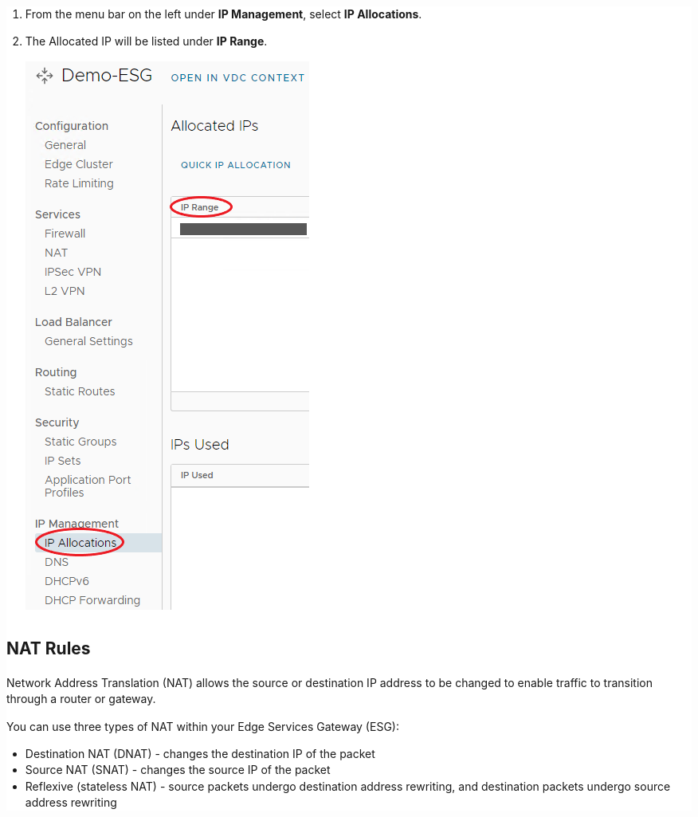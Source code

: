 1. From the menu bar on the left under **IP Management**, select **IP Allocations**.

1. The Allocated IP will be listed under **IP Range**.

    ![Allocated IPs](./assets/ip_allocations.png)

## NAT Rules

Network Address Translation (NAT) allows the source or destination IP address to be changed to enable traffic to transition through a router or gateway.

You can use three types of NAT within your Edge Services Gateway (ESG):

* Destination NAT (DNAT) - changes the destination IP of the packet
* Source NAT (SNAT) - changes the source IP of the packet
* Reflexive (stateless NAT) - source packets undergo destination address rewriting, and destination packets undergo source address rewriting
